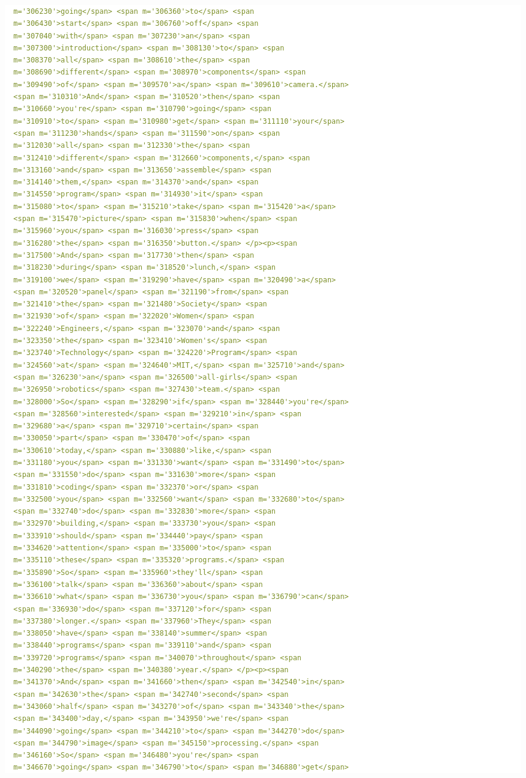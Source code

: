 ```yaml
  m='306230'>going</span> <span m='306360'>to</span> <span
  m='306430'>start</span> <span m='306760'>off</span> <span
  m='307040'>with</span> <span m='307230'>an</span> <span
  m='307300'>introduction</span> <span m='308130'>to</span> <span
  m='308370'>all</span> <span m='308610'>the</span> <span
  m='308690'>different</span> <span m='308970'>components</span> <span
  m='309490'>of</span> <span m='309570'>a</span> <span m='309610'>camera.</span>
  <span m='310310'>And</span> <span m='310520'>then</span> <span
  m='310660'>you're</span> <span m='310790'>going</span> <span
  m='310910'>to</span> <span m='310980'>get</span> <span m='311110'>your</span>
  <span m='311230'>hands</span> <span m='311590'>on</span> <span
  m='312030'>all</span> <span m='312330'>the</span> <span
  m='312410'>different</span> <span m='312660'>components,</span> <span
  m='313160'>and</span> <span m='313650'>assemble</span> <span
  m='314140'>them,</span> <span m='314370'>and</span> <span
  m='314550'>program</span> <span m='314930'>it</span> <span
  m='315080'>to</span> <span m='315210'>take</span> <span m='315420'>a</span>
  <span m='315470'>picture</span> <span m='315830'>when</span> <span
  m='315960'>you</span> <span m='316030'>press</span> <span
  m='316280'>the</span> <span m='316350'>button.</span> </p><p><span
  m='317500'>And</span> <span m='317730'>then</span> <span
  m='318230'>during</span> <span m='318520'>lunch,</span> <span
  m='319100'>we</span> <span m='319290'>have</span> <span m='320490'>a</span>
  <span m='320520'>panel</span> <span m='321190'>from</span> <span
  m='321410'>the</span> <span m='321480'>Society</span> <span
  m='321930'>of</span> <span m='322020'>Women</span> <span
  m='322240'>Engineers,</span> <span m='323070'>and</span> <span
  m='323350'>the</span> <span m='323410'>Women's</span> <span
  m='323740'>Technology</span> <span m='324220'>Program</span> <span
  m='324560'>at</span> <span m='324640'>MIT,</span> <span m='325710'>and</span>
  <span m='326230'>an</span> <span m='326500'>all-girls</span> <span
  m='326950'>robotics</span> <span m='327430'>team.</span> <span
  m='328000'>So</span> <span m='328290'>if</span> <span m='328440'>you're</span>
  <span m='328560'>interested</span> <span m='329210'>in</span> <span
  m='329680'>a</span> <span m='329710'>certain</span> <span
  m='330050'>part</span> <span m='330470'>of</span> <span
  m='330610'>today,</span> <span m='330880'>like,</span> <span
  m='331180'>you</span> <span m='331330'>want</span> <span m='331490'>to</span>
  <span m='331550'>do</span> <span m='331630'>more</span> <span
  m='331810'>coding</span> <span m='332370'>or</span> <span
  m='332500'>you</span> <span m='332560'>want</span> <span m='332680'>to</span>
  <span m='332740'>do</span> <span m='332830'>more</span> <span
  m='332970'>building,</span> <span m='333730'>you</span> <span
  m='333910'>should</span> <span m='334440'>pay</span> <span
  m='334620'>attention</span> <span m='335000'>to</span> <span
  m='335110'>these</span> <span m='335320'>programs.</span> <span
  m='335890'>So</span> <span m='335960'>they'll</span> <span
  m='336100'>talk</span> <span m='336360'>about</span> <span
  m='336610'>what</span> <span m='336730'>you</span> <span m='336790'>can</span>
  <span m='336930'>do</span> <span m='337120'>for</span> <span
  m='337380'>longer.</span> <span m='337960'>They</span> <span
  m='338050'>have</span> <span m='338140'>summer</span> <span
  m='338440'>programs</span> <span m='339110'>and</span> <span
  m='339720'>programs</span> <span m='340070'>throughout</span> <span
  m='340290'>the</span> <span m='340380'>year.</span> </p><p><span
  m='341370'>And</span> <span m='341660'>then</span> <span m='342540'>in</span>
  <span m='342630'>the</span> <span m='342740'>second</span> <span
  m='343060'>half</span> <span m='343270'>of</span> <span m='343340'>the</span>
  <span m='343400'>day,</span> <span m='343950'>we're</span> <span
  m='344090'>going</span> <span m='344210'>to</span> <span m='344270'>do</span>
  <span m='344790'>image</span> <span m='345150'>processing.</span> <span
  m='346160'>So</span> <span m='346480'>you're</span> <span
  m='346670'>going</span> <span m='346790'>to</span> <span m='346880'>get</span>
```